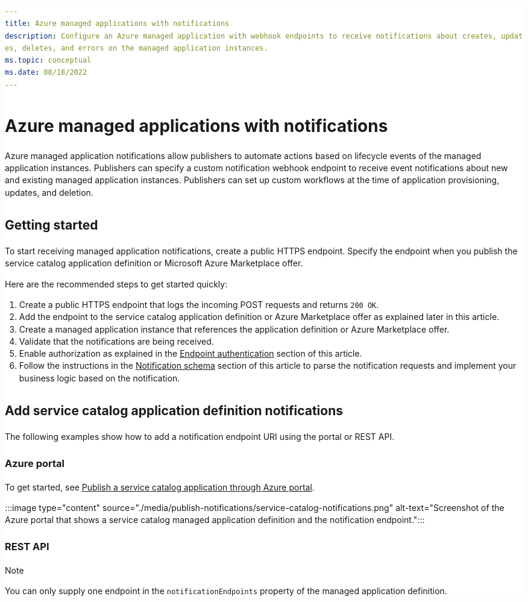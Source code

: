 ```yaml
---
title: Azure managed applications with notifications
description: Configure an Azure managed application with webhook endpoints to receive notifications about creates, updates, deletes, and errors on the managed application instances.
ms.topic: conceptual
ms.date: 08/18/2022
---
```


# Azure managed applications with notifications

Azure managed application notifications allow publishers to automate actions based on lifecycle events of the managed application instances. Publishers can specify a custom notification webhook endpoint to receive event notifications about new and existing managed application instances. Publishers can set up custom workflows at the time of application provisioning, updates, and deletion.

## Getting started

To start receiving managed application notifications, create a public HTTPS endpoint. Specify the endpoint when you publish the service catalog application definition or Microsoft Azure Marketplace offer.

Here are the recommended steps to get started quickly:

1. Create a public HTTPS endpoint that logs the incoming POST requests and returns `200 OK`.
1. Add the endpoint to the service catalog application definition or Azure Marketplace offer as explained later in this article.
1. Create a managed application instance that references the application definition or Azure Marketplace offer.
1. Validate that the notifications are being received.
1. Enable authorization as explained in the [Endpoint authentication](#endpoint-authentication) section of this article.
1. Follow the instructions in the [Notification schema](#notification-schema) section of this article to parse the notification requests and implement your business logic based on the notification.

## Add service catalog application definition notifications

The following examples show how to add a notification endpoint URI using the portal or REST API.

### Azure portal

To get started, see [Publish a service catalog application through Azure portal](./publish-portal.md).

:::image type="content" source="./media/publish-notifications/service-catalog-notifications.png" alt-text="Screenshot of the Azure portal that shows a service catalog managed application definition and the notification endpoint.":::

### REST API

> [!NOTE]
> You can only supply one endpoint in the `notificationEndpoints` property of the managed application definition.
